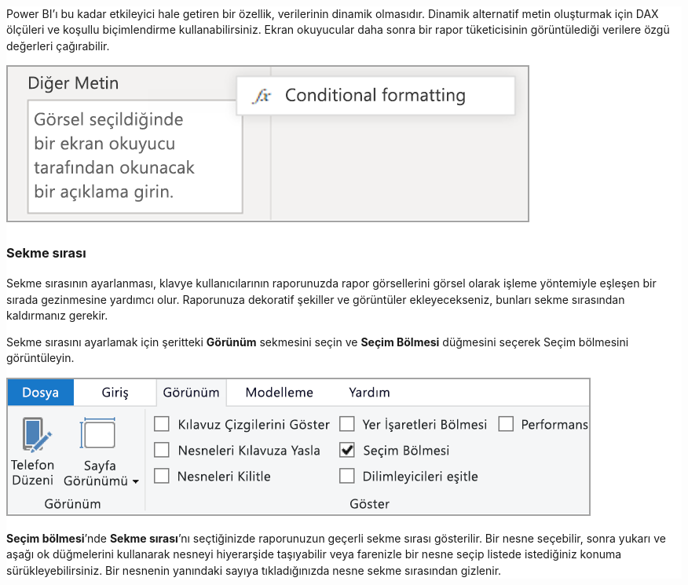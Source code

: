 Power BI’ı bu kadar etkileyici hale getiren bir özellik, verilerinin dinamik olmasıdır. Dinamik alternatif metin oluşturmak için DAX ölçüleri ve koşullu biçimlendirme kullanabilirsiniz. Ekran okuyucular daha sonra bir rapor tüketicisinin görüntülediği verilere özgü değerleri çağırabilir.

![alternatif metni koşullu biçimlendirme](media/desktop-accessibility/accessibility-creating-reports-07.png)

### <a name="tab-order"></a>Sekme sırası
Sekme sırasının ayarlanması, klavye kullanıcılarının raporunuzda rapor görsellerini görsel olarak işleme yöntemiyle eşleşen bir sırada gezinmesine yardımcı olur. Raporunuza dekoratif şekiller ve görüntüler ekleyecekseniz, bunları sekme sırasından kaldırmanız gerekir. 

Sekme sırasını ayarlamak için şeritteki **Görünüm** sekmesini seçin ve **Seçim Bölmesi** düğmesini seçerek Seçim bölmesini görüntüleyin.

![Seçim Bölmesini gösteren Görünüm menüsü](media/desktop-accessibility/accessibility-creating-reports-08.png)

**Seçim bölmesi**’nde **Sekme sırası**’nı seçtiğinizde raporunuzun geçerli sekme sırası gösterilir. Bir nesne seçebilir, sonra yukarı ve aşağı ok düğmelerini kullanarak nesneyi hiyerarşide taşıyabilir veya farenizle bir nesne seçip listede istediğiniz konuma sürükleyebilirsiniz. Bir nesnenin yanındaki sayıya tıkladığınızda nesne sekme sırasından gizlenir.
